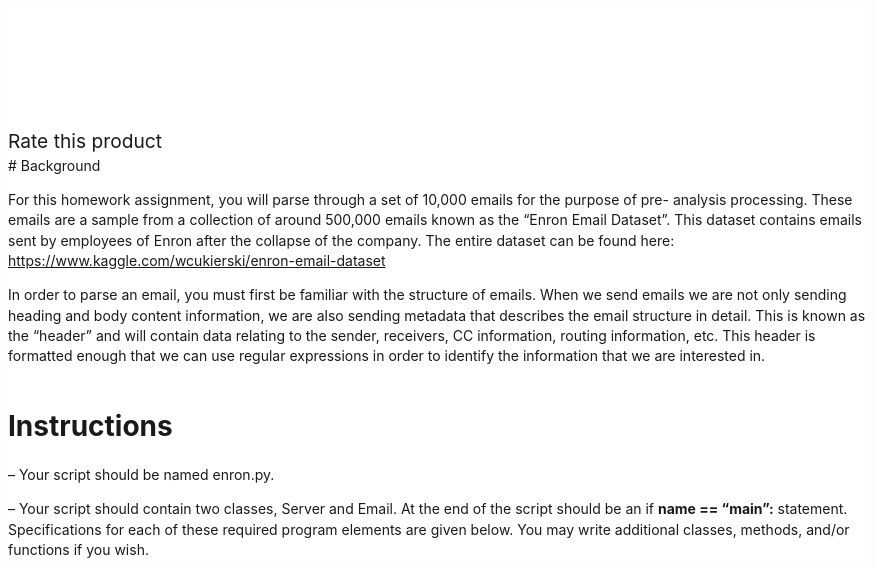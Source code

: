 <div class="kksr-stars-active" style="width: 0px;">
            <div class="kksr-star" style="padding-right: 4px">


<div class="kksr-icon" style="width: 24px; height: 24px;"></div>
        </div>
            <div class="kksr-star" style="padding-right: 4px">


<div class="kksr-icon" style="width: 24px; height: 24px;"></div>
        </div>
            <div class="kksr-star" style="padding-right: 4px">


<div class="kksr-icon" style="width: 24px; height: 24px;"></div>
        </div>
            <div class="kksr-star" style="padding-right: 4px">


<div class="kksr-icon" style="width: 24px; height: 24px;"></div>
        </div>
            <div class="kksr-star" style="padding-right: 4px">


<div class="kksr-icon" style="width: 24px; height: 24px;"></div>
        </div>
    </div>
</div>


<div class="kksr-legend" style="font-size: 19.2px;">
            <span class="kksr-muted">Rate this product</span>
    </div>
    </div>
# Background

For this homework assignment, you will parse through a set of 10,000 emails for the purpose of pre- analysis processing. These emails are a sample from a collection of around 500,000 emails known as the “Enron Email Dataset”. This dataset contains emails sent by employees of Enron after the collapse of the company. The entire dataset can be found here: https://www.kaggle.com/wcukierski/enron-email-dataset

In order to parse an email, you must first be familiar with the structure of emails. When we send emails we are not only sending heading and body content information, we are also sending metadata that describes the email structure in detail. This is known as the “header” and will contain data relating to the sender, receivers, CC information, routing information, etc. This header is formatted enough that we can use regular expressions in order to identify the information that we are interested in.

# Instructions

– Your script should be named enron.py.

– Your script should contain two classes, Server and Email. At the end of the script should be an if **__name__ == “__main__”:** statement. Specifications for each of these required program elements are given below. You may write additional classes, methods, and/or functions if you wish.
